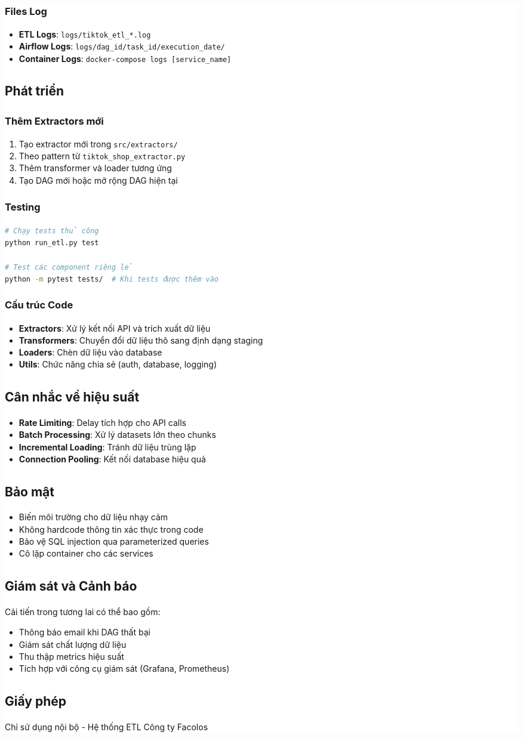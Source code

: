 ### Files Log

- **ETL Logs**: `logs/tiktok_etl_*.log`
- **Airflow Logs**: `logs/dag_id/task_id/execution_date/`
- **Container Logs**: `docker-compose logs [service_name]`

## Phát triển

### Thêm Extractors mới

1. Tạo extractor mới trong `src/extractors/`
2. Theo pattern từ `tiktok_shop_extractor.py`
3. Thêm transformer và loader tương ứng
4. Tạo DAG mới hoặc mở rộng DAG hiện tại

### Testing

```bash
# Chạy tests thủ công
python run_etl.py test

# Test các component riêng lẻ
python -m pytest tests/  # Khi tests được thêm vào
```

### Cấu trúc Code

- **Extractors**: Xử lý kết nối API và trích xuất dữ liệu
- **Transformers**: Chuyển đổi dữ liệu thô sang định dạng staging
- **Loaders**: Chèn dữ liệu vào database
- **Utils**: Chức năng chia sẻ (auth, database, logging)

## Cân nhắc về hiệu suất

- **Rate Limiting**: Delay tích hợp cho API calls
- **Batch Processing**: Xử lý datasets lớn theo chunks
- **Incremental Loading**: Tránh dữ liệu trùng lặp
- **Connection Pooling**: Kết nối database hiệu quả

## Bảo mật

- Biến môi trường cho dữ liệu nhạy cảm
- Không hardcode thông tin xác thực trong code
- Bảo vệ SQL injection qua parameterized queries
- Cô lập container cho các services

## Giám sát và Cảnh báo

Cải tiến trong tương lai có thể bao gồm:
- Thông báo email khi DAG thất bại
- Giám sát chất lượng dữ liệu
- Thu thập metrics hiệu suất
- Tích hợp với công cụ giám sát (Grafana, Prometheus)

## Giấy phép

Chỉ sử dụng nội bộ - Hệ thống ETL Công ty Facolos
